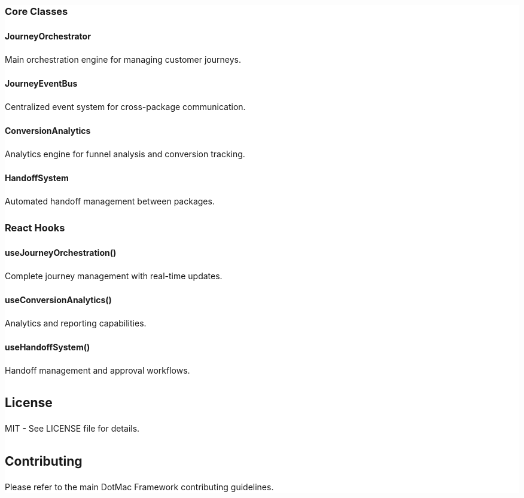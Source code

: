 ### Core Classes

#### JourneyOrchestrator

Main orchestration engine for managing customer journeys.

#### JourneyEventBus

Centralized event system for cross-package communication.

#### ConversionAnalytics

Analytics engine for funnel analysis and conversion tracking.

#### HandoffSystem

Automated handoff management between packages.

### React Hooks

#### useJourneyOrchestration()

Complete journey management with real-time updates.

#### useConversionAnalytics()

Analytics and reporting capabilities.

#### useHandoffSystem()

Handoff management and approval workflows.

## License

MIT - See LICENSE file for details.

## Contributing

Please refer to the main DotMac Framework contributing guidelines.
